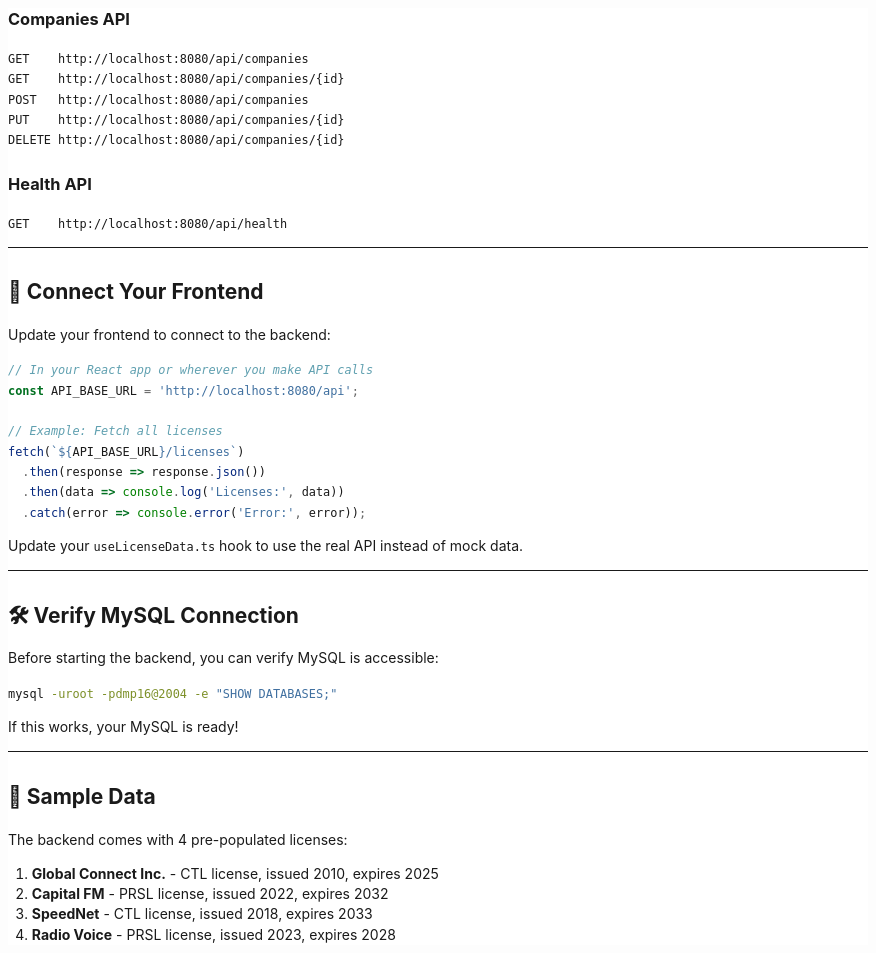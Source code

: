 ### Companies API
```
GET    http://localhost:8080/api/companies
GET    http://localhost:8080/api/companies/{id}
POST   http://localhost:8080/api/companies
PUT    http://localhost:8080/api/companies/{id}
DELETE http://localhost:8080/api/companies/{id}
```

### Health API
```
GET    http://localhost:8080/api/health
```

---

## 🔗 Connect Your Frontend

Update your frontend to connect to the backend:

```javascript
// In your React app or wherever you make API calls
const API_BASE_URL = 'http://localhost:8080/api';

// Example: Fetch all licenses
fetch(`${API_BASE_URL}/licenses`)
  .then(response => response.json())
  .then(data => console.log('Licenses:', data))
  .catch(error => console.error('Error:', error));
```

Update your `useLicenseData.ts` hook to use the real API instead of mock data.

---

## 🛠️ Verify MySQL Connection

Before starting the backend, you can verify MySQL is accessible:

```bash
mysql -uroot -pdmp16@2004 -e "SHOW DATABASES;"
```

If this works, your MySQL is ready!

---

## 📝 Sample Data

The backend comes with 4 pre-populated licenses:

1. **Global Connect Inc.** - CTL license, issued 2010, expires 2025
2. **Capital FM** - PRSL license, issued 2022, expires 2032
3. **SpeedNet** - CTL license, issued 2018, expires 2033
4. **Radio Voice** - PRSL license, issued 2023, expires 2028
